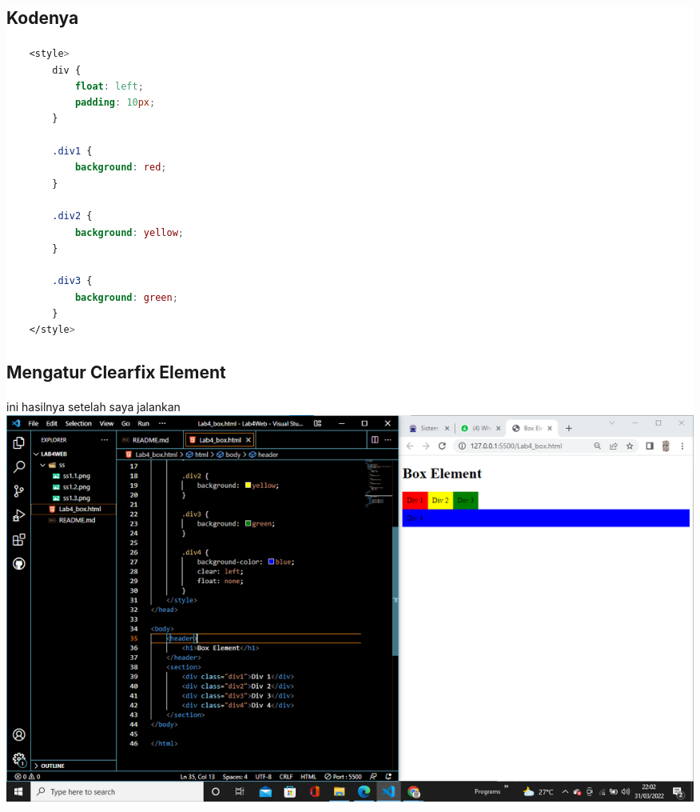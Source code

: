 
## Kodenya
```css
    <style>
        div {
            float: left;
            padding: 10px;
        }

        .div1 {
            background: red;
        }

        .div2 {
            background: yellow;
        }

        .div3 {
            background: green;
        }
    </style>
```

## Mengatur Clearfix Element
ini hasilnya setelah saya jalankan
![ss](ss/ss1.4.png)
